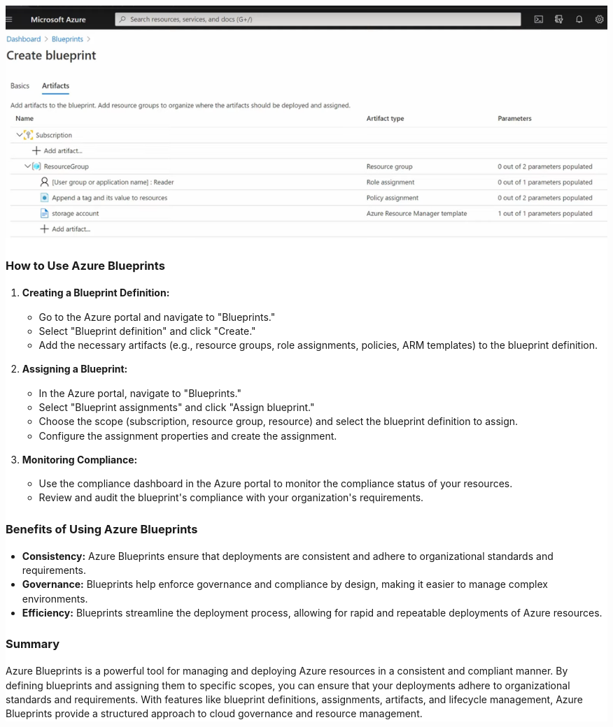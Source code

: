 ![Azure Blueprints3](Images/AzureBlueprints3.png)

### How to Use Azure Blueprints

1. **Creating a Blueprint Definition:**
   - Go to the Azure portal and navigate to "Blueprints."
   - Select "Blueprint definition" and click "Create."
   - Add the necessary artifacts (e.g., resource groups, role assignments, policies, ARM templates) to the blueprint definition.

2. **Assigning a Blueprint:**
   - In the Azure portal, navigate to "Blueprints."
   - Select "Blueprint assignments" and click "Assign blueprint."
   - Choose the scope (subscription, resource group, resource) and select the blueprint definition to assign.
   - Configure the assignment properties and create the assignment.

3. **Monitoring Compliance:**
   - Use the compliance dashboard in the Azure portal to monitor the compliance status of your resources.
   - Review and audit the blueprint's compliance with your organization's requirements.

### Benefits of Using Azure Blueprints

- **Consistency:** Azure Blueprints ensure that deployments are consistent and adhere to organizational standards and requirements.
- **Governance:** Blueprints help enforce governance and compliance by design, making it easier to manage complex environments.
- **Efficiency:** Blueprints streamline the deployment process, allowing for rapid and repeatable deployments of Azure resources.

### Summary

Azure Blueprints is a powerful tool for managing and deploying Azure resources in a consistent and compliant manner. By defining blueprints and assigning them to specific scopes, you can ensure that your deployments adhere to organizational standards and requirements. With features like blueprint definitions, assignments, artifacts, and lifecycle management, Azure Blueprints provide a structured approach to cloud governance and resource management.
